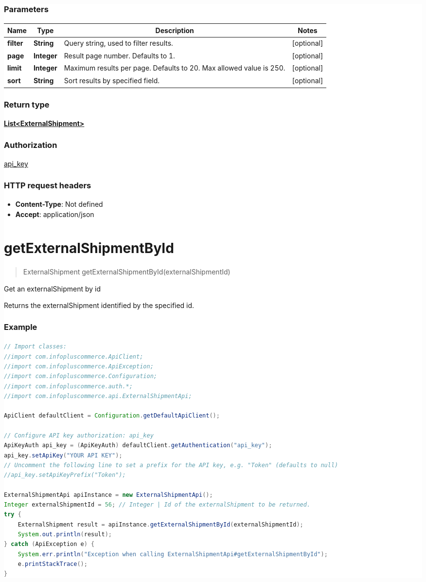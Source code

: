 ### Parameters

Name | Type | Description  | Notes
------------- | ------------- | ------------- | -------------
 **filter** | **String**| Query string, used to filter results. | [optional]
 **page** | **Integer**| Result page number.  Defaults to 1. | [optional]
 **limit** | **Integer**| Maximum results per page.  Defaults to 20.  Max allowed value is 250. | [optional]
 **sort** | **String**| Sort results by specified field. | [optional]

### Return type

[**List&lt;ExternalShipment&gt;**](ExternalShipment.md)

### Authorization

[api_key](../README.md#api_key)

### HTTP request headers

 - **Content-Type**: Not defined
 - **Accept**: application/json

<a name="getExternalShipmentById"></a>
# **getExternalShipmentById**
> ExternalShipment getExternalShipmentById(externalShipmentId)

Get an externalShipment by id

Returns the externalShipment identified by the specified id.

### Example
```java
// Import classes:
//import com.infopluscommerce.ApiClient;
//import com.infopluscommerce.ApiException;
//import com.infopluscommerce.Configuration;
//import com.infopluscommerce.auth.*;
//import com.infopluscommerce.api.ExternalShipmentApi;

ApiClient defaultClient = Configuration.getDefaultApiClient();

// Configure API key authorization: api_key
ApiKeyAuth api_key = (ApiKeyAuth) defaultClient.getAuthentication("api_key");
api_key.setApiKey("YOUR API KEY");
// Uncomment the following line to set a prefix for the API key, e.g. "Token" (defaults to null)
//api_key.setApiKeyPrefix("Token");

ExternalShipmentApi apiInstance = new ExternalShipmentApi();
Integer externalShipmentId = 56; // Integer | Id of the externalShipment to be returned.
try {
    ExternalShipment result = apiInstance.getExternalShipmentById(externalShipmentId);
    System.out.println(result);
} catch (ApiException e) {
    System.err.println("Exception when calling ExternalShipmentApi#getExternalShipmentById");
    e.printStackTrace();
}
```

